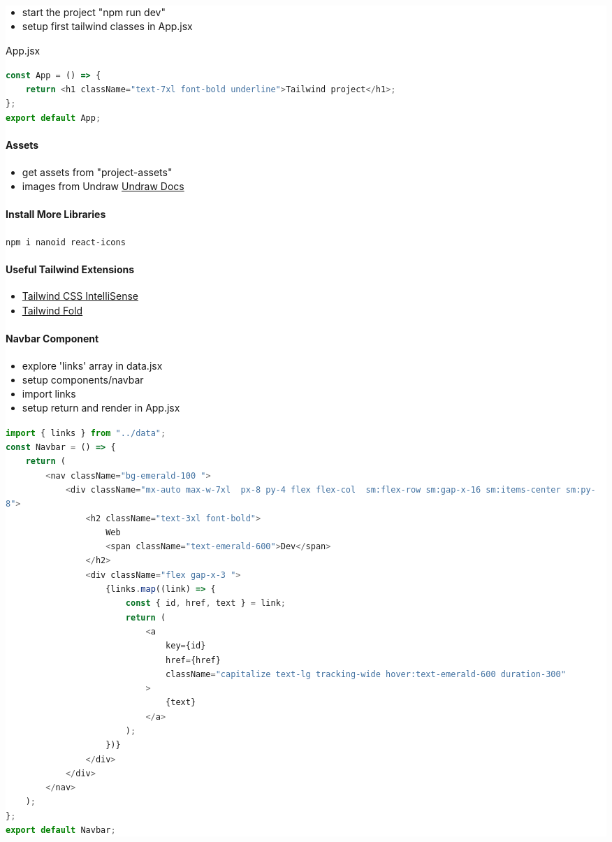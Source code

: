 - start the project "npm run dev"
- setup first tailwind classes in App.jsx

App.jsx

```js
const App = () => {
	return <h1 className="text-7xl font-bold underline">Tailwind project</h1>;
};
export default App;
```

#### Assets

- get assets from "project-assets"
- images from Undraw
  [Undraw Docs](https://undraw.co/)

#### Install More Libraries

```sh
npm i nanoid react-icons
```

#### Useful Tailwind Extensions

- [Tailwind CSS IntelliSense](https://marketplace.visualstudio.com/items?itemName=bradlc.vscode-tailwindcss)
- [Tailwind Fold](https://marketplace.visualstudio.com/items?itemName=stivo.tailwind-fold)

#### Navbar Component

- explore 'links' array in data.jsx
- setup components/navbar
- import links
- setup return and render in App.jsx

```js
import { links } from "../data";
const Navbar = () => {
	return (
		<nav className="bg-emerald-100 ">
			<div className="mx-auto max-w-7xl  px-8 py-4 flex flex-col  sm:flex-row sm:gap-x-16 sm:items-center sm:py-8">
				<h2 className="text-3xl font-bold">
					Web
					<span className="text-emerald-600">Dev</span>
				</h2>
				<div className="flex gap-x-3 ">
					{links.map((link) => {
						const { id, href, text } = link;
						return (
							<a
								key={id}
								href={href}
								className="capitalize text-lg tracking-wide hover:text-emerald-600 duration-300"
							>
								{text}
							</a>
						);
					})}
				</div>
			</div>
		</nav>
	);
};
export default Navbar;
```